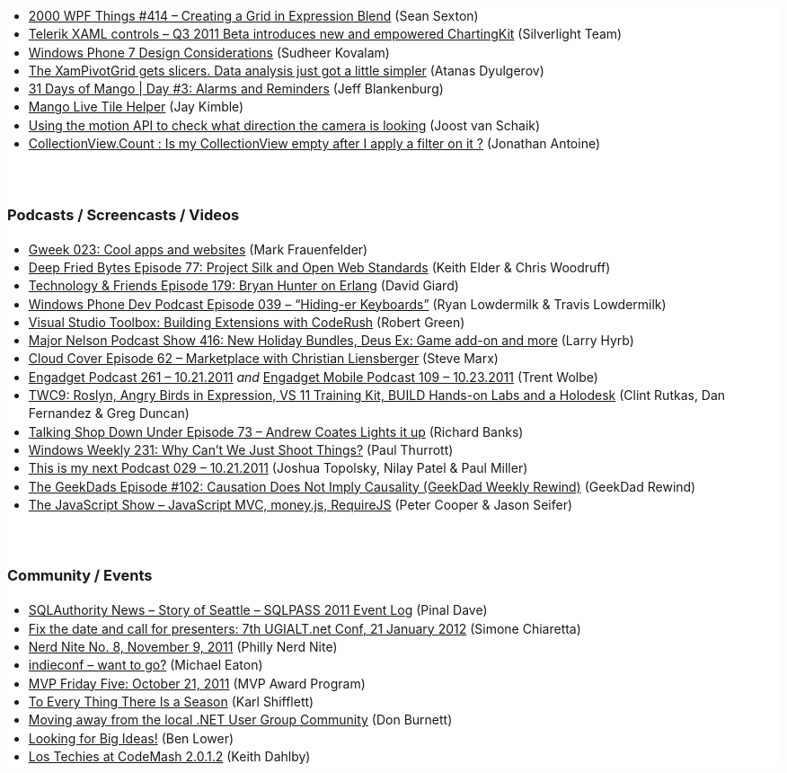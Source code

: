   * <a href="http://wpf.2000things.com/2011/10/24/414-creating-a-grid-in-expression-blend/" target="_blank">2000 WPF Things #414 – Creating a Grid in Expression Blend</a> (Sean Sexton)
  * [Telerik XAML controls – Q3 2011 Beta introduces new and empowered ChartingKit][55] (Silverlight Team)
  * [Windows Phone 7 Design Considerations][56] (Sudheer Kovalam)
  * [The XamPivotGrid gets slicers. Data analysis just got a little simpler][57] (Atanas Dyulgerov)
  * [31 Days of Mango | Day #3: Alarms and Reminders][58] (Jeff Blankenburg)
  * <a href="http://jaykimble.net/mango-live-tile-helper.aspx" target="_blank">Mango Live Tile Helper</a> (Jay Kimble)
  * [Using the motion API to check what direction the camera is looking][59] (Joost van Schaik)
  * [CollectionView.Count : Is my CollectionView empty after I apply a filter on it ?][60] (Jonathan Antoine)

&#160;

### <a name="podcasts"></a>Podcasts / Screencasts / Videos

  * [Gweek 023: Cool apps and websites][61] (Mark Frauenfelder)
  * <a href="http://feedproxy.google.com/~r/deepfriedbytes/~3/pS8r3JqXez4/" target="_blank">Deep Fried Bytes Episode 77: Project Silk and Open Web Standards</a> (Keith Elder & Chris Woodruff)
  * <a href="http://feedproxy.google.com/~r/TechnologyAndFriends/~3/klyZrA2-PQE/tf179.aspx" target="_blank">Technology & Friends Episode 179: Bryan Hunter on Erlang</a> (David Giard)
  * <a href="http://feedproxy.google.com/~r/WindowsPhoneDevPodcast/~3/-LGl1GaBie8/" target="_blank">Windows Phone Dev Podcast Episode 039 – “Hiding-er Keyboards”</a> (Ryan Lowdermilk & Travis Lowdermilk)
  * [Visual Studio Toolbox: Building Extensions with CodeRush][62] (Robert Green)
  * <a href="http://feedproxy.google.com/~r/MajorNelsonblogcast/~3/A9iXeKXqk0Y/" target="_blank">Major Nelson Podcast Show 416: New Holiday Bundles, Deus Ex: Game add-on and more</a> (Larry Hyrb)
  * <a href="http://channel9.msdn.com/Shows/Cloud+Cover/Episode-62-Marketplace-with-Christian-Liensberger" target="_blank">Cloud Cover Episode 62 &#8211; Marketplace with Christian Liensberger</a> (Steve Marx)
  * [Engadget Podcast 261 &#8211; 10.21.2011][63] _and_ [Engadget Mobile Podcast 109 &#8211; 10.23.2011][64] (Trent Wolbe)
  * [TWC9: Roslyn, Angry Birds in Expression, VS 11 Training Kit, BUILD Hands-on Labs and a Holodesk][65] (Clint Rutkas, Dan Fernandez & Greg Duncan)
  * <a href="http://feedproxy.google.com/~r/TalkingShopDownUnder/~3/MzXnDc3Vb_c/episode-73-andrew-coates-lights-it-up.html" target="_blank">Talking Shop Down Under Episode 73 &#8211; Andrew Coates Lights it up</a> (Richard Banks)
  * [Windows Weekly 231: Why Can&#8217;t We Just Shoot Things?][66] (Paul Thurrott)
  * [This is my next Podcast 029 – 10.21.2011][67] (Joshua Topolsky, Nilay Patel & Paul Miller)
  * [The GeekDads Episode #102: Causation Does Not Imply Causality (GeekDad Weekly Rewind)][68] (GeekDad Rewind)
  * <a href="http://feedproxy.google.com/~r/the-javascript-show/~3/gu4Fu7mWUjQ/20" target="_blank">The JavaScript Show &#8211; JavaScript MVC, money.js, RequireJS</a> (Peter Cooper & Jason Seifer)

&#160;

### <a name="events"></a>Community / Events

  * [SQLAuthority News – Story of Seattle – SQLPASS 2011 Event Log][69] (Pinal Dave)
  * [Fix the date and call for presenters: 7th UGIALT.net Conf, 21 January 2012][70] (Simone Chiaretta)
  * [Nerd Nite No. 8, November 9, 2011][71] (Philly Nerd Nite)
  * [indieconf – want to go?][72] (Michael Eaton)
  * [MVP Friday Five: October 21, 2011][73] (MVP Award Program)
  * [To Every Thing There Is a Season][74] (Karl Shifflett)
  * [Moving away from the local .NET User Group Community][75] (Don Burnett)
  * [Looking for Big Ideas!][76] (Ben Lower)
  * <a href="http://feedproxy.google.com/~r/LosTechies/~3/g6AMq5Skk_U/" target="_blank">Los Techies at CodeMash 2.0.1.2</a> (Keith Dahlby)


 [1]: http://feedproxy.google.com/~r/robz/~3/1zRDQJS3oXA/roundhousendashintelligent-database-migrations-and-versioning.aspx
 [2]: http://feedproxy.google.com/~r/robz/~3/NH83LJFlYEA/dropkickndashdeploy-fluently.aspx
 [3]: http://blogs.microsoft.co.il/blogs/sasha/archive/2011/10/21/lap-around-roslyn-ctp-introduction.aspx
 [4]: http://blogs.microsoft.co.il/blogs/sasha/archive/2011/10/23/lap-around-roslyn-ctp-syntax-rewriting.aspx
 [5]: http://feedproxy.google.com/~r/LeadingAgile/~3/PfZ2bzU5ayc/
 [6]: http://feedproxy.google.com/~r/CodeBetter/~3/vs-FjoYv67o/
 [7]: http://weblogs.asp.net/dwahlin/archive/2011/10/23/new-line-of-business-features-in-silverlight-5-using-pinvoke.aspx
 [8]: http://feedproxy.google.com/~r/BlackwaspLatestAdditions/~3/ptbvgotQDeE/ProcessorSpeedCores.aspx
 [9]: http://www.microsoft.com/download/en/details.aspx?id=27535&WT.mc_id=rss_alldownloads_all
 [10]: http://www.codeproject.com/KB/recipes/programminglanguagetoools.aspx
 [11]: http://feedproxy.google.com/~r/AyendeRahien/~3/-8tcdOfiaW8/steamlining-ravendb-part-ii-why-ravendb-lazy-requests-are-in-the-advanced-section
 [12]: http://feeds.dzone.com/~r/zones/dotnet/~3/6fC015Z5ZDc/tutorial-free-and-paid-game
 [13]: http://thedatafarm.com/blog/data-access/code-first-and-dbcontext-are-now-ldquo-the-entity-framework-rdquo/
 [14]: http://feedproxy.google.com/~r/PeterGfader/~3/59oYdrNfpNw/code-smell-linq-to-sql-datacontext_21.html
 [15]: http://feedproxy.google.com/~r/Peterkellnernet/~3/PXJKzpXox3s/
 [16]: http://geekswithblogs.net/terje/archive/2011/10/24/list-of-recommended-books-on-tfs-visual-studio-c-and.aspx
 [17]: http://msmvps.com/blogs/deborahk/archive/2011/10/23/setting-up-separate-visual-studio-instances.aspx
 [18]: http://msmvps.com/blogs/deborahk/archive/2011/10/23/opening-visual-studio-from-the-task-bar.aspx
 [19]: http://www.trelford.com/blog/post/Times.aspx
 [20]: http://feedproxy.google.com/~r/RudiGroblerInTheCloud/~3/he-5_yEa4ME/littlewife.html
 [21]: http://feedproxy.google.com/~r/ntotten/~3/o4S4OJhfQ4w/
 [22]: http://feedproxy.google.com/~r/amazedsaint/articles/~3/_A7fG40LVBE/c-vnext-roslynan-introduction-and-quick.html
 [23]: http://feedproxy.google.com/~r/davybrion/~3/YSsRQsCyB0o/
 [24]: http://feedproxy.google.com/~r/Devlicious/~3/zBtAmgVBHRI/winrt-metro-problem-with-the-data-from-lt-application-name-gt-error.aspx
 [25]: http://debugmode.net/2011/10/22/publish-azure-project-using-windows-azure-sdk-1-5-publish-setting-wizard/
 [26]: http://debugmode.net/2011/10/23/roslyn-syntax-api-first-look/
 [27]: http://feedproxy.google.com/~r/jamiet/~3/zOvjbS1dFMA/objectstoragehelper-t-a-winrt-utility-for-windows-8.aspx
 [28]: http://lunarfrog.com/blog/2011/10/23/winrt-wps-part-2-searching-files-by-metadata/
 [29]: http://weblogs.asp.net/bleroy/archive/2011/10/22/state-of-net-image-resizing-how-does-imageresizer-do.aspx
 [30]: http://dailydotnettips.com/2011/10/21/page-inspector-developer-preview/
 [31]: http://www.codeproject.com/KB/aspnet/Seria_Deseria_ASP_NET.aspx
 [32]: http://feeds.dzone.com/~r/zones/agile/~3/Hpy0aoKYdcI/practical-php-refactoring-25
 [33]: http://feedproxy.google.com/~r/SamGentile/~3/_c3z-D3psXo/
 [34]: http://feeds.dzone.com/~r/zones/dotnet/~3/EeoLw2rGZZA/make-youtube-links-windows
 [35]: http://feedproxy.google.com/~r/LosTechies/~3/7Rn4NPACDzg/
 [36]: http://feeds.dzone.com/~r/zones/css/~3/q2TOQyLAocE/printing-json-data-nodejs
 [37]: http://feedproxy.google.com/~r/Devlicious/~3/_ZSgNJLERpU/moving-to-azure-worker-roles-for-nothing-and-tasks-for-free.aspx
 [38]: http://blog.maartenballiauw.be/post.aspx?id=b34aa29e-328f-450b-84ad-74b21afed0b0
 [39]: http://feedproxy.google.com/~r/noop/~3/usbZURhzg0Y/the-3-criteria-for-agile-leadership-practices.html
 [40]: http://feedproxy.google.com/~r/RegularGeek/~3/h-7IGqLWALE/
 [41]: http://feedproxy.google.com/~r/MartinHinshelwood/~3/Z9-a4V6RV_Y/
 [42]: http://feeds.dzone.com/~r/zones/agile/~3/DzInk2XJzVw/best-practices-build-and
 [43]: http://feeds.dzone.com/~r/zones/agile/~3/fwTnFMeaM3A/best-practices-build-and-0
 [44]: http://blendinsider.com/technical/ux-guidelines-for-metro-style-app-development-2011-10-21/
 [45]: http://feedproxy.google.com/~r/IAmNotMyself/~3/8_rkNjq6lKA/
 [46]: http://feedproxy.google.com/~r/davybrion/~3/FQ62wz6RSbY/
 [47]: http://www.codeproject.com/KB/grid/ValidationInWPFToolkit.aspx
 [48]: http://feedproxy.google.com/~r/ElegantCode/~3/sAYmOF_f27Y/
 [49]: http://www.scottlogic.co.uk/blog/colin/2011/10/adding-error-bars-to-visiblox-silverlight-charts/
 [50]: http://debugmode.net/2011/10/22/block-diagram-to-push-notification-in-windows-phone-7/
 [51]: http://coolthingoftheday.blogspot.com/2011/10/run-at-runtime-stats-for-your-windows.html
 [52]: http://feeds.dzone.com/~r/zones/dotnet/~3/M4vkRq-6U6E/how-enable-windows-phone
 [53]: http://feedproxy.google.com/~r/CSharperImage/~3/VulUWjTzscQ/using-jounce-navigation-to-create.html
 [54]: http://feedproxy.google.com/~r/RudiGroblerInTheCloud/~3/kYCYPpI0uOU/applicationbar-opacity-in-mango.html
 [55]: http://feedproxy.google.com/~r/Telerik/~3/x2cQBCwxp0E/telerik-xaml-controls-q3-2011-beta-introduces-new-and-empowered-chartingkit.aspx
 [56]: http://feeds.dzone.com/~r/zones/dotnet/~3/t9sA2QO_OsY/windows-phone-7-design
 [57]: http://blogs.infragistics.com/blogs/atanas_dyulgerov/archive/2011/10/21/the-xampivotgrid-gets-slicers-data-analysis-just-got-a-little-simpler.aspx
 [58]: http://feedproxy.google.com/~r/Blankenthoughts/~3/T_R94U-_aWk/
 [59]: http://feedproxy.google.com/~r/blogspot/dotnetbyexample/~3/4RVj3bXUz4o/using-motion-api-to-check-what.html
 [60]: http://feedproxy.google.com/~r/JonathanAntoine/~3/emo4eaYhemA/
 [61]: http://gweek.libsyn.com/gweek-023-cool-apps-and-websites
 [62]: http://channel9.msdn.com/Shows/Visual-Studio-Toolbox/Visual-Studio-Toolbox-Building-Extensions-with-CodeRush
 [63]: http://www.engadget.com/2011/10/21/engadget-podcast-261-10-21-2011/
 [64]: http://www.engadget.com/2011/10/23/engadget-mobile-podcast-109-10-23-2011/
 [65]: http://channel9.msdn.com/Shows/This+Week+On+Channel+9/TWC9-Roslyn-Angry-Birds-in-Expression-VS-11-Training-Kit-BUILD-Hands-on-Labs-and-a-Holodesk
 [66]: http://www.winsupersite.com/article/podcast-2/windows-weekly-231-shoot-141019
 [67]: http://feedproxy.google.com/~r/ThisIsMyNextPodcast/~3/C7-F54A9P6M/
 [68]: http://feeds.wired.com/~r/wiredgeekdad/~3/T03SxCIZTpk/
 [69]: http://blog.sqlauthority.com/2011/10/24/sqlauthority-news-story-of-seattle-sqlpass-2011-event-log/
 [70]: http://feedproxy.google.com/~r/Codeclimber/~3/NPBpRGrzw2w/Fix-the-date-and-call-for-presenters-7th-UGIALT-net.aspx
 [71]: http://philadelphia.nerdnite.com/2011/10/21/nerd-nite-no-8-november-9-2011/
 [72]: http://www.mjeaton.net/blog/archive/2011/10/21/indieconf-want-to-go.aspx
 [73]: http://blogs.msdn.com/b/mvpawardprogram/archive/2011/10/21/friday-five-october-21.aspx
 [74]: http://karlshifflett.wordpress.com/2011/10/21/to-every-thing-there-is-a-season/
 [75]: http://feedproxy.google.com/~r/d4dotnet/~3/AtOLIQNLsKc/post.aspx
 [76]: http://windowsteamblog.com/windows_phone/b/wpdev/archive/2011/10/21/looking-for-big-ideas.aspx
 [77]: http://www.sqlservercentral.com/blogs/chadmiller/archive/2011/10/22/gaining-sql-server-sysadmin-access.aspx
 [78]: http://feedproxy.google.com/~r/sqlserverpedia/~3/8bvnUK48BKQ/
 [79]: http://blog.sqlauthority.com/2011/10/23/sql-server-dedicated-access-control-for-sql-server-express-edition-an-error-occurred-while-obtaining-the-dedicated-administrator-connection-dac-port/
 [80]: http://feedproxy.google.com/~r/Code-InsideBlogInternational/~3/AmexkqfAaXk/
 [81]: http://www.microsoft.com/download/en/details.aspx?id=23904&WT.mc_id=rss_alldownloads_all
 [82]: http://feedproxy.google.com/~r/geekswithblogs/~3/UjQf0xYFj3Y/nice-to-have-tools-for-the-sharepoint-it-pro.aspx
 [83]: http://feedproxy.google.com/~r/Rubyflow/~3/L0GlreSwqlU/6694-ruby-rails-centric-vim-with-support-for-git-rvm-and-more
 [84]: http://victorsavkin.com/post/11821837852
 [85]: http://www.neowin.net/news/diablo-iii-collectors-edition-announced-with-lots-of-extras
 [86]: http://www.windowsobserver.com/2011/10/21/halloween-desktop-themes-for-windows-7/
 [87]: http://feeds.dzone.com/~r/zones/css/~3/koxacQEzBN4/kindle-format-8-html5-and-css3
 [88]: http://feedproxy.google.com/~r/liveside/~3/Nls3IwW5Jf8/
 [89]: http://thedatafarm.com/blog/book/we-have-a-book-cover/
 [90]: http://www.wp7connect.com/2011/10/21/comfirmed-skype-still-scheduled-for-fall-2011-release-on-windows-phone/
 [91]: http://feedproxy.google.com/~r/geekswithblogs/~3/ri3_eVO_DPg/lcars-lock-screen-for-wp7.aspx
 [92]: http://jasonhaley.com/blog/post.aspx?id=f90e1467-4684-47b2-9abd-6f3233eab227
 [93]: http://jasonhaley.com/blog/post.aspx?id=ff2fb4e1-747b-42c2-8d6a-9fce45fa9013
 [94]: http://jasonhaley.com/blog/post.aspx?id=83760511-0221-4d97-bec7-bb6cef7cfb17
 [95]: http://feedproxy.google.com/~r/roguetechnology/~3/Ht5ePAGvE3M/
 [96]: http://feedproxy.google.com/~r/ginktage/EPSB/~3/hBKE5zklslE/
 [97]: http://feedproxy.google.com/~r/ginktage/EPSB/~3/2yyjHQ0E9r8/
 [98]: http://feedproxy.google.com/~r/brhubartOTN/~3/jgmvG1eyuto/archbeat_link_o_rama_for16
 [99]: http://blogs.msdn.com/b/silverlining/archive/2011/10/21/pie-in-the-sky-october-21-2011.aspx
 [100]: http://feedproxy.google.com/~r/ReflectivePerspective/~3/sKZFo14OQPQ/
 [101]: http://frankysnotes.blogspot.com/2011/10/reading-notes-17.html
 [102]: http://feedproxy.google.com/~r/RegularGeek/~3/WRBngBzx9AA/
 [103]: http://feedproxy.google.com/~r/RegularGeek/~3/nbrghyIJbUs/
 [104]: http://feedproxy.google.com/~r/RegularGeek/~3/4ECCiftlxWg/
 [105]: http://feedproxy.google.com/~r/kunal2383/~3/ktRwwpHFwoE/weekly-news-digest-silverlightzone-16.html
 [106]: http://www.windowsphonegeek.com/news/daily-wp7-development-news-21-oct-2011
 [107]: http://www.windowsphonegeek.com/news/windows-phone-development-weekly-bulletin-17-23-oct-2011
 [108]: http://feedproxy.google.com/~r/silverlightshow/~3/HDo6jCc1tYU/End-of-week-SilverlightShow-Content-Recap-10-21-2011.aspx
 [109]: http://feedproxy.google.com/~r/agilescout/~3/qgnC0LFfDXE/